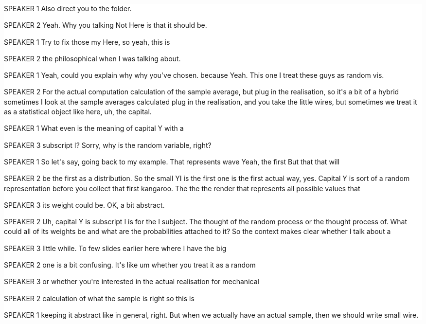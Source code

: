 SPEAKER 1
Also direct you to the folder.

SPEAKER 2
Yeah. Why you talking Not Here is that it should be.

SPEAKER 1
Try to fix those my Here, so yeah, this is

SPEAKER 2
the philosophical when I was talking about.

SPEAKER 1
Yeah, could you explain why why you've chosen. because Yeah. This one I treat these guys as random vis.

SPEAKER 2
For the actual computation calculation of the sample average, but plug in the realisation, so it's a bit of a hybrid sometimes I look at the sample averages calculated plug in the realisation, and you take the little wires, but sometimes we treat it as a statistical object like here, uh, the capital.

SPEAKER 1
What even is the meaning of capital Y with a

SPEAKER 3
subscript I? Sorry, why is the random variable, right?

SPEAKER 1
So let's say, going back to my example. That represents wave Yeah, the first But that that will

SPEAKER 2
be the first as a distribution. So the small YI is the first one is the first actual way, yes. Capital Y is sort of a random representation before you collect that first kangaroo. The the the render that represents all possible values that

SPEAKER 3
its weight could be. OK, a bit abstract.

SPEAKER 2
Uh, capital Y is subscript I is for the I subject. The thought of the random process or the thought process of. What could all of its weights be and what are the probabilities attached to it? So the context makes clear whether I talk about a

SPEAKER 3
little while. To few slides earlier here where I have the big

SPEAKER 2
one is a bit confusing. It's like um whether you treat it as a random

SPEAKER 3
or whether you're interested in the actual realisation for mechanical

SPEAKER 2
calculation of what the sample is right so this is

SPEAKER 1
keeping it abstract like in general, right. But when we actually have an actual sample, then we should write small wire.
